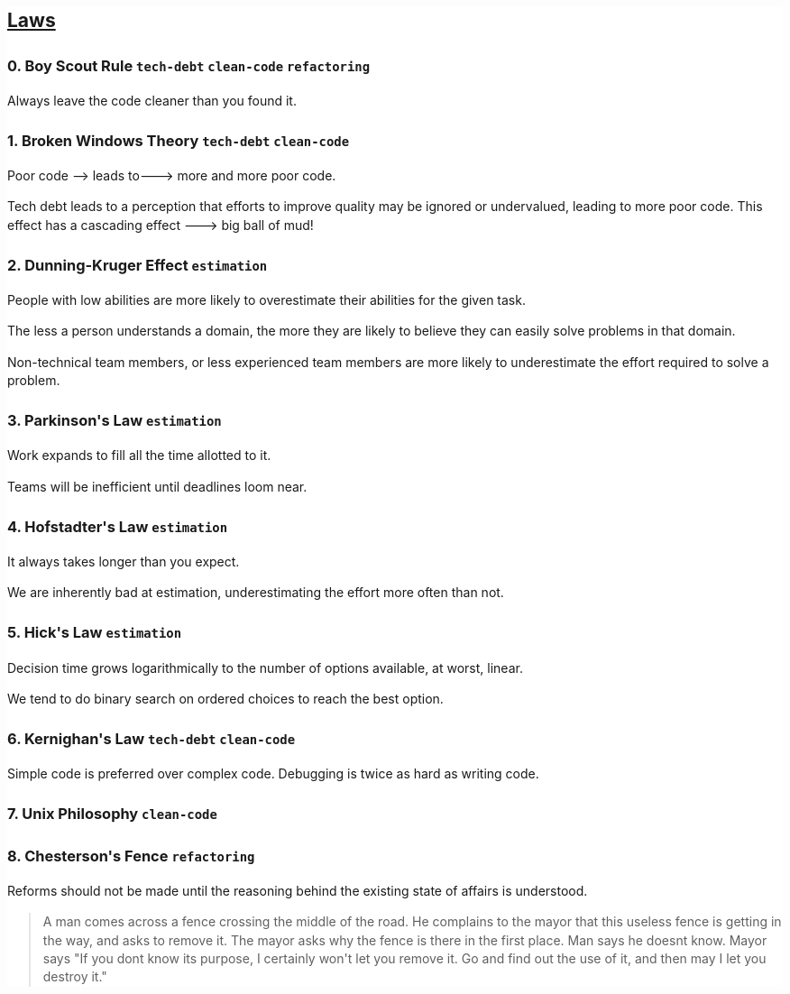 ## [Laws](https://github.com/dwmkerr/hacker-laws)

### 0. Boy Scout Rule `tech-debt` `clean-code` `refactoring`
Always leave the code cleaner than you found it.

### 1. Broken Windows Theory `tech-debt` `clean-code`

Poor code --> leads to---> more and more poor code.

Tech debt leads to a perception that efforts to improve quality may be ignored or undervalued, leading to more poor code.
This effect has a cascading effect ---> big ball of mud!

### 2. Dunning-Kruger Effect `estimation`

People with low abilities are more likely to overestimate their abilities for the given task.

The less a person understands a domain, the more they are likely to believe they can easily solve problems in that domain.

Non-technical team members, or less experienced team members are more likely to underestimate the effort required to solve a problem.

### 3. Parkinson's Law `estimation`

Work expands to fill all the time allotted to it.

Teams will be inefficient until deadlines loom near.

### 4. Hofstadter's Law	 `estimation`
It always takes longer than you expect.

We are inherently bad at estimation, underestimating the effort more often than not.

### 5. Hick's Law `estimation`
Decision time grows logarithmically to the number of options available, at worst, linear.

We tend to do binary search on ordered choices to reach the best option.

### 6. Kernighan's Law `tech-debt` `clean-code`
Simple code is preferred over complex code. Debugging is twice as hard as writing code.

### 7. Unix Philosophy `clean-code`

### 8. Chesterson's Fence `refactoring`
Reforms should not be made until the reasoning behind the existing state of affairs is understood.

>A man comes across a fence crossing the middle of the road. He complains to the mayor that this useless fence is getting in the way, and asks to remove it.
The mayor asks why the fence is there in the first place. Man says he doesnt know. Mayor says "If you dont know its purpose, I certainly won't let you remove it.
Go and find out the use of it, and then may I let you destroy it."

